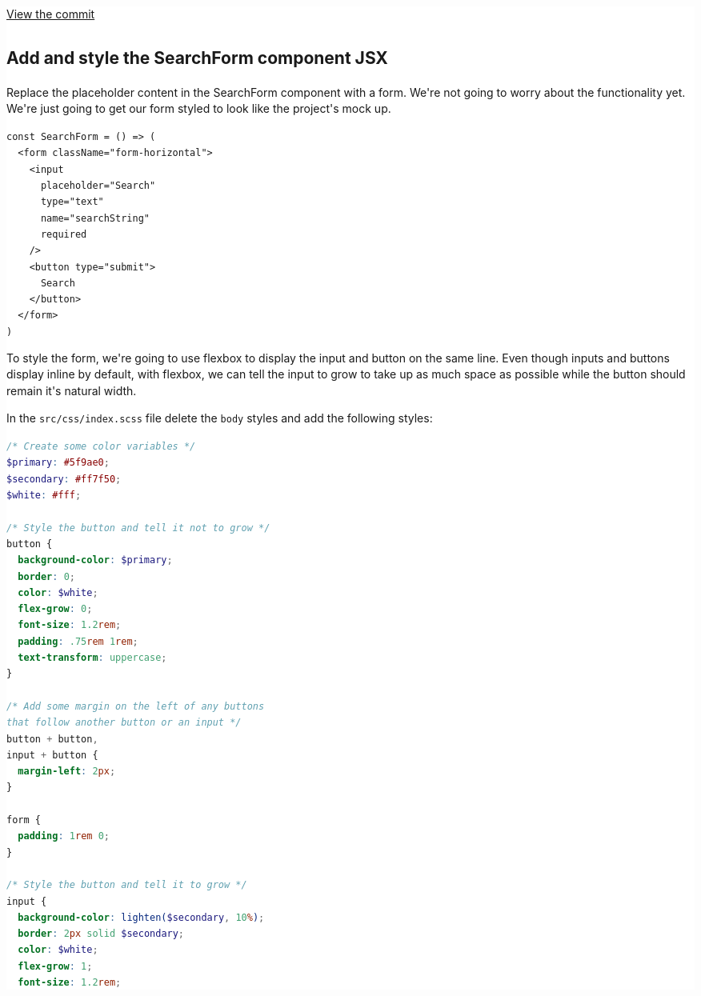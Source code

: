 [View the commit](https://git.generalassemb.ly/jmeade11/react-giphy-searcher/commit/58dddd3ac72ee09d05948dd363397709ab561790)

## Add and style the SearchForm component JSX

Replace the placeholder content in the SearchForm
component with a form.  We're not going to worry about the functionality yet.  We're just going to get our form styled to look like the project's mock up.

```JSX
const SearchForm = () => (
  <form className="form-horizontal">
    <input
      placeholder="Search"
      type="text"
      name="searchString"
      required
    />
    <button type="submit">
      Search
    </button>
  </form>
)
```

To style the form, we're going to use flexbox to display the input and button on the same line.  Even though inputs and buttons display inline by default, with flexbox, we can tell the input to grow to take up as much space as possible while the button should remain it's natural width.

In the `src/css/index.scss` file delete the `body` styles and add the following styles:

```scss
/* Create some color variables */
$primary: #5f9ae0;
$secondary: #ff7f50;
$white: #fff;

/* Style the button and tell it not to grow */
button {
  background-color: $primary;
  border: 0;
  color: $white;
  flex-grow: 0;
  font-size: 1.2rem;
  padding: .75rem 1rem;
  text-transform: uppercase;
}

/* Add some margin on the left of any buttons
that follow another button or an input */
button + button,
input + button {
  margin-left: 2px;
}

form {
  padding: 1rem 0;
}

/* Style the button and tell it to grow */
input {
  background-color: lighten($secondary, 10%);
  border: 2px solid $secondary;
  color: $white;
  flex-grow: 1;
  font-size: 1.2rem;
```